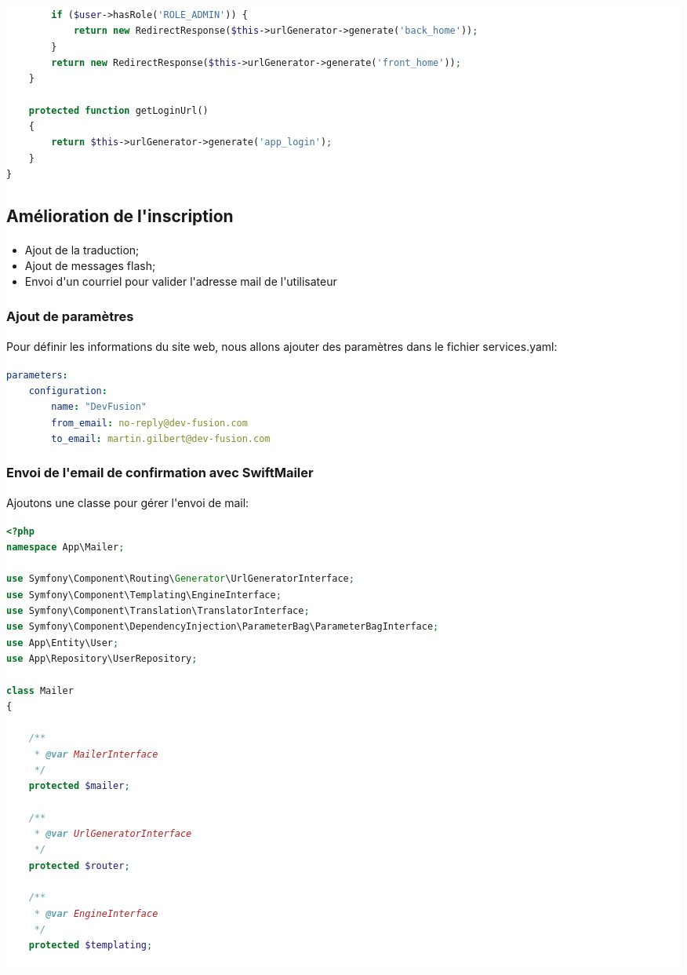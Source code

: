 ``` php
        if ($user->hasRole('ROLE_ADMIN')) {
            return new RedirectResponse($this->urlGenerator->generate('back_home'));
        }
        return new RedirectResponse($this->urlGenerator->generate('front_home'));
    }

    protected function getLoginUrl()
    {
        return $this->urlGenerator->generate('app_login');
    }
}
```

## Amélioration de l'inscription

* Ajout de la traduction;
* Ajout de messages flash;
* Envoi d'un courriel pour valider l'adresse mail de l'utilisateur

### Ajout de paramètres

Pour définir les informations du site web, nous allons ajouter des paramètres dans le fichier services.yaml:

``` yaml
parameters:
    configuration:
        name: "DevFusion"
        from_email: no-reply@dev-fusion.com
        to_email: martin.gilbert@dev-fusion.com
```

### Envoi de l'email de confirmation avec SwiftMailer

Ajoutons une classe pour gérer l'envoi de mail:

``` php
<?php
namespace App\Mailer;

use Symfony\Component\Routing\Generator\UrlGeneratorInterface;
use Symfony\Component\Templating\EngineInterface;
use Symfony\Component\Translation\TranslatorInterface;
use Symfony\Component\DependencyInjection\ParameterBag\ParameterBagInterface;
use App\Entity\User;
use App\Repository\UserRepository;

class Mailer
{
    
    /**
     * @var MailerInterface
     */
    protected $mailer;
    
    /**
     * @var UrlGeneratorInterface
     */
    protected $router;
    
    /**
     * @var EngineInterface
     */
    protected $templating;
    
```